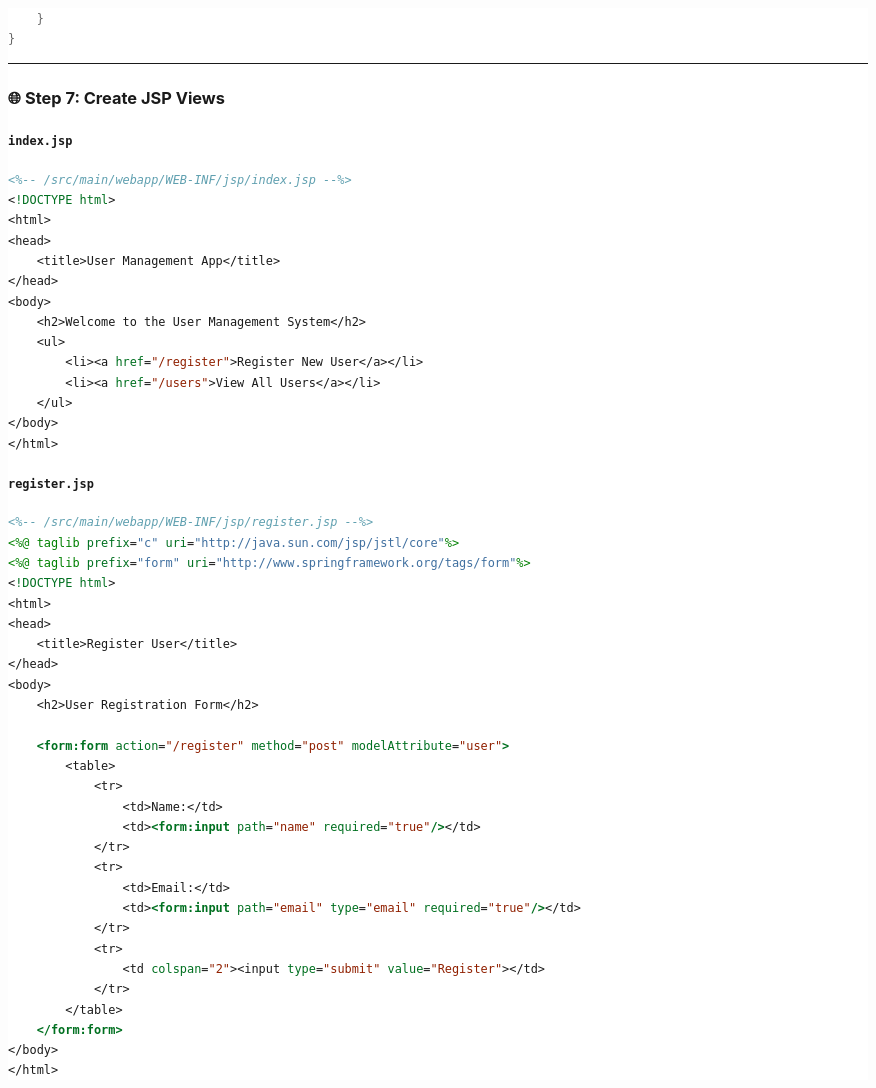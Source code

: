```java
    }
}
```

---

### 🌐 Step 7: Create JSP Views

#### `index.jsp`

```jsp
<%-- /src/main/webapp/WEB-INF/jsp/index.jsp --%>
<!DOCTYPE html>
<html>
<head>
    <title>User Management App</title>
</head>
<body>
    <h2>Welcome to the User Management System</h2>
    <ul>
        <li><a href="/register">Register New User</a></li>
        <li><a href="/users">View All Users</a></li>
    </ul>
</body>
</html>
```

#### `register.jsp`

```jsp
<%-- /src/main/webapp/WEB-INF/jsp/register.jsp --%>
<%@ taglib prefix="c" uri="http://java.sun.com/jsp/jstl/core"%>
<%@ taglib prefix="form" uri="http://www.springframework.org/tags/form"%>
<!DOCTYPE html>
<html>
<head>
    <title>Register User</title>
</head>
<body>
    <h2>User Registration Form</h2>

    <form:form action="/register" method="post" modelAttribute="user">
        <table>
            <tr>
                <td>Name:</td>
                <td><form:input path="name" required="true"/></td>
            </tr>
            <tr>
                <td>Email:</td>
                <td><form:input path="email" type="email" required="true"/></td>
            </tr>
            <tr>
                <td colspan="2"><input type="submit" value="Register"></td>
            </tr>
        </table>
    </form:form>
</body>
</html>
```
